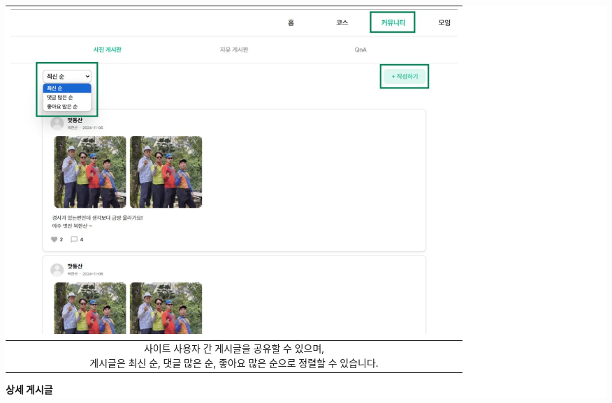 | <img alt="사진 게시판" src="https://github.com/Gwan-Woo-Jeong/with-mountain/blob/main/readme-images/community-gallery.png?raw=true" width="640"> |
|:-------------------------------------------------------------------------------------------------------------------------------------------:|
|                                  사이트 사용자 간 게시글을 공유할 수 있으며,<br/>게시글은 최신 순, 댓글 많은 순, 좋아요 많은 순으로 정렬할 수 있습니다.                                   |

**상세 게시글**
